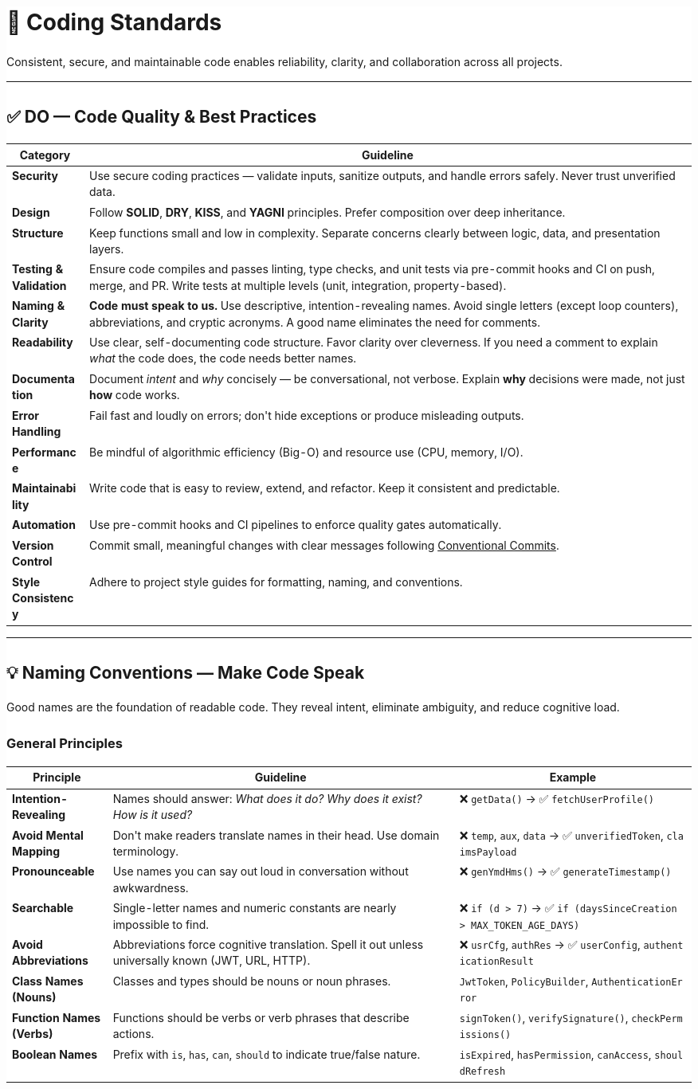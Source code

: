 # 🧭 Coding Standards

Consistent, secure, and maintainable code enables reliability, clarity, and collaboration across all projects.

---

## ✅ **DO — Code Quality & Best Practices**

| Category                 | Guideline                                                                                                                                                                                              |
| ------------------------ | ------------------------------------------------------------------------------------------------------------------------------------------------------------------------------------------------------ |
| **Security**             | Use secure coding practices — validate inputs, sanitize outputs, and handle errors safely. Never trust unverified data.                                                                                |
| **Design**               | Follow **SOLID**, **DRY**, **KISS**, and **YAGNI** principles. Prefer composition over deep inheritance.                                                                                               |
| **Structure**            | Keep functions small and low in complexity. Separate concerns clearly between logic, data, and presentation layers.                                                                                    |
| **Testing & Validation** | Ensure code compiles and passes linting, type checks, and unit tests via pre-commit hooks and CI on push, merge, and PR. Write tests at multiple levels (unit, integration, property-based).           |
| **Naming & Clarity**     | **Code must speak to us.** Use descriptive, intention-revealing names. Avoid single letters (except loop counters), abbreviations, and cryptic acronyms. A good name eliminates the need for comments. |
| **Readability**          | Use clear, self-documenting code structure. Favor clarity over cleverness. If you need a comment to explain _what_ the code does, the code needs better names.                                         |
| **Documentation**        | Document _intent_ and _why_ concisely — be conversational, not verbose. Explain **why** decisions were made, not just **how** code works.                                                              |
| **Error Handling**       | Fail fast and loudly on errors; don't hide exceptions or produce misleading outputs.                                                                                                                   |
| **Performance**          | Be mindful of algorithmic efficiency (Big-O) and resource use (CPU, memory, I/O).                                                                                                                      |
| **Maintainability**      | Write code that is easy to review, extend, and refactor. Keep it consistent and predictable.                                                                                                           |
| **Automation**           | Use pre-commit hooks and CI pipelines to enforce quality gates automatically.                                                                                                                          |
| **Version Control**      | Commit small, meaningful changes with clear messages following [Conventional Commits](https://www.conventionalcommits.org/).                                                                           |
| **Style Consistency**    | Adhere to project style guides for formatting, naming, and conventions.                                                                                                                                |

---

## 💡 **Naming Conventions — Make Code Speak**

Good names are the foundation of readable code. They reveal intent, eliminate ambiguity, and reduce cognitive load.

### General Principles

| Principle                  | Guideline                                                                                               | Example                                                            |
| -------------------------- | ------------------------------------------------------------------------------------------------------- | ------------------------------------------------------------------ |
| **Intention-Revealing**    | Names should answer: _What does it do? Why does it exist? How is it used?_                              | ❌ `getData()` → ✅ `fetchUserProfile()`                           |
| **Avoid Mental Mapping**   | Don't make readers translate names in their head. Use domain terminology.                               | ❌ `temp`, `aux`, `data` → ✅ `unverifiedToken`, `claimsPayload`   |
| **Pronounceable**          | Use names you can say out loud in conversation without awkwardness.                                     | ❌ `genYmdHms()` → ✅ `generateTimestamp()`                        |
| **Searchable**             | Single-letter names and numeric constants are nearly impossible to find.                                | ❌ `if (d > 7)` → ✅ `if (daysSinceCreation > MAX_TOKEN_AGE_DAYS)` |
| **Avoid Abbreviations**    | Abbreviations force cognitive translation. Spell it out unless universally known (JWT, URL, HTTP).      | ❌ `usrCfg`, `authRes` → ✅ `userConfig`, `authenticationResult`   |
| **Class Names (Nouns)**    | Classes and types should be nouns or noun phrases.                                                      | `JwtToken`, `PolicyBuilder`, `AuthenticationError`                 |
| **Function Names (Verbs)** | Functions should be verbs or verb phrases that describe actions.                                        | `signToken()`, `verifySignature()`, `checkPermissions()`           |
| **Boolean Names**          | Prefix with `is`, `has`, `can`, `should` to indicate true/false nature.                                 | `isExpired`, `hasPermission`, `canAccess`, `shouldRefresh`         |